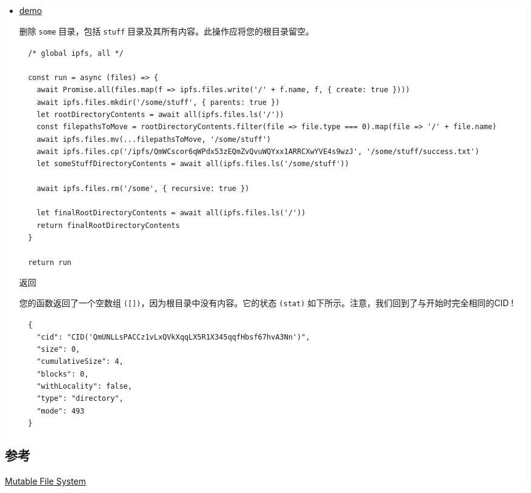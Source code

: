 - [demo](https://proto.school/mutable-file-system/11)

	删除 `some` 目录，包括 `stuff` 目录及其所有内容。此操作应将您的根目录留空。
	
		/* global ipfs, all */
		
		const run = async (files) => {
		  await Promise.all(files.map(f => ipfs.files.write('/' + f.name, f, { create: true })))
		  await ipfs.files.mkdir('/some/stuff', { parents: true })
		  let rootDirectoryContents = await all(ipfs.files.ls('/'))
		  const filepathsToMove = rootDirectoryContents.filter(file => file.type === 0).map(file => '/' + file.name)
		  await ipfs.files.mv(...filepathsToMove, '/some/stuff')
		  await ipfs.files.cp('/ipfs/QmWCscor6qWPdx53zEQmZvQvuWQYxx1ARRCXwYVE4s9wzJ', '/some/stuff/success.txt')
		  let someStuffDirectoryContents = await all(ipfs.files.ls('/some/stuff'))
		
		  await ipfs.files.rm('/some', { recursive: true })
		
		  let finalRootDirectoryContents = await all(ipfs.files.ls('/'))
		  return finalRootDirectoryContents
		}
		
		return run
	返回
	
	您的函数返回了一个空数组 `([])`，因为根目录中没有内容。它的状态 `(stat)` 如下所示。注意，我们回到了与开始时完全相同的CID !
	
		{
		  "cid": "CID('QmUNLLsPACCz1vLxQVkXqqLX5R1X345qqfHbsf67hvA3Nn')",
		  "size": 0,
		  "cumulativeSize": 4,
		  "blocks": 0,
		  "withLocality": false,
		  "type": "directory",
		  "mode": 493
		}

	

	
	
		


## 参考
[Mutable File System](https://proto.school/mutable-file-system)